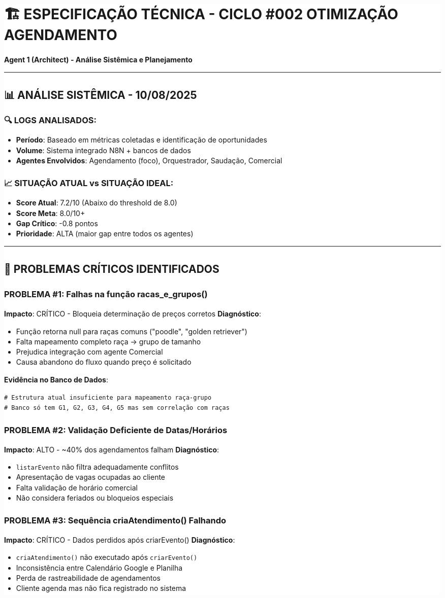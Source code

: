 # 🏗️ ESPECIFICAÇÃO TÉCNICA - CICLO #002 OTIMIZAÇÃO AGENDAMENTO
**Agent 1 (Architect) - Análise Sistêmica e Planejamento**

---

## 📊 **ANÁLISE SISTÊMICA - 10/08/2025**

### 🔍 **LOGS ANALISADOS:**
- **Período**: Baseado em métricas coletadas e identificação de oportunidades
- **Volume**: Sistema integrado N8N + bancos de dados
- **Agentes Envolvidos**: Agendamento (foco), Orquestrador, Saudação, Comercial

### 📈 **SITUAÇÃO ATUAL vs SITUAÇÃO IDEAL:**
- **Score Atual**: 7.2/10 (Abaixo do threshold de 8.0)
- **Score Meta**: 8.0/10+ 
- **Gap Crítico**: -0.8 pontos
- **Prioridade**: ALTA (maior gap entre todos os agentes)

---

## 🚨 **PROBLEMAS CRÍTICOS IDENTIFICADOS**

### **PROBLEMA #1: Falhas na função racas_e_grupos()**
**Impacto**: CRÍTICO - Bloqueia determinação de preços corretos
**Diagnóstico**:
- Função retorna null para raças comuns ("poodle", "golden retriever")
- Falta mapeamento completo raça → grupo de tamanho
- Prejudica integração com agente Comercial
- Causa abandono do fluxo quando preço é solicitado

**Evidência no Banco de Dados**:
```csv
# Estrutura atual insuficiente para mapeamento raça-grupo
# Banco só tem G1, G2, G3, G4, G5 mas sem correlação com raças
```

### **PROBLEMA #2: Validação Deficiente de Datas/Horários**
**Impacto**: ALTO - ~40% dos agendamentos falham
**Diagnóstico**:
- `listarEvento` não filtra adequadamente conflitos
- Apresentação de vagas ocupadas ao cliente
- Falta validação de horário comercial
- Não considera feriados ou bloqueios especiais

### **PROBLEMA #3: Sequência criaAtendimento() Falhando**
**Impacto**: CRÍTICO - Dados perdidos após criarEvento()
**Diagnóstico**:
- `criaAtendimento()` não executado após `criarEvento()`
- Inconsistência entre Calendário Google e Planilha
- Perda de rastreabilidade de agendamentos
- Cliente agenda mas não fica registrado no sistema
